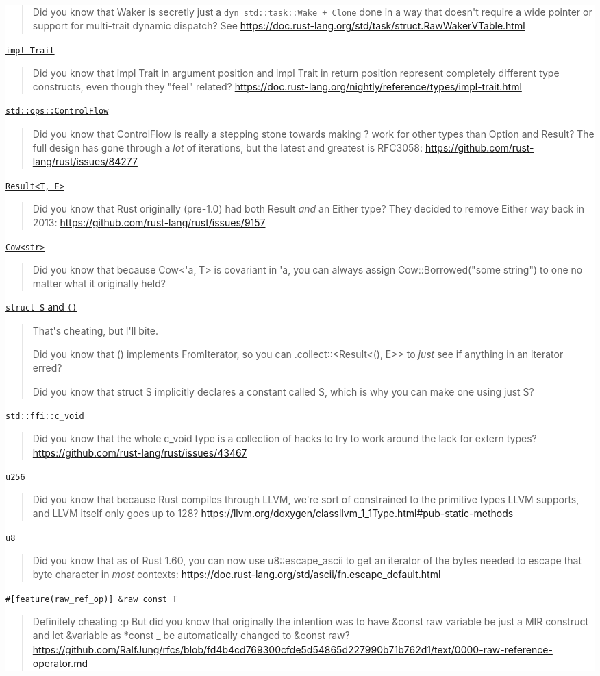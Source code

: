 > Did you know that Waker is secretly just a `dyn std::task::Wake + Clone` done in a way that doesn't require a wide pointer or support for multi-trait dynamic dispatch? See https://doc.rust-lang.org/std/task/struct.RawWakerVTable.html

[`impl Trait`](https://twitter.com/moduledoc/status/1532769238921859072)

> Did you know that impl Trait in argument position and impl Trait in return position represent completely different type constructs, even though they "feel" related? https://doc.rust-lang.org/nightly/reference/types/impl-trait.html

[`std::ops::ControlFlow`](https://twitter.com/chrismhanks/status/1532767802549063681)

> Did you know that ControlFlow is really a stepping stone towards making ? work for other types than Option and Result? The full design has gone through a _lot_ of iterations, but the latest and greatest is RFC3058: https://github.com/rust-lang/rust/issues/84277

[`Result<T, E>`](https://twitter.com/jaaaarwr/status/1532765735277166598)

> Did you know that Rust originally (pre-1.0) had both Result _and_ an Either type? They decided to remove Either way back in 2013: https://github.com/rust-lang/rust/issues/9157

[`Cow<str>`](https://twitter.com/Absolucyyy/status/1532903829636886529)

> Did you know that because Cow<'a, T> is covariant in 'a, you can always assign Cow::Borrowed("some string") to one no matter what it originally held?

[`struct S` and `()`](https://twitter.com/ekuber/status/1532764579641425921)

> That's cheating, but I'll bite.
>
> Did you know that () implements FromIterator, so you can .collect::<Result<(), E>> to _just_ see if anything in an iterator erred?
>
> Did you know that struct S implicitly declares a constant called S, which is why you can make one using just S?

[`std::ffi::c_void`](https://twitter.com/ematipico/status/1532824299161239552)

> Did you know that the whole c_void type is a collection of hacks to try to work around the lack for extern types? https://github.com/rust-lang/rust/issues/43467

[`u256`](https://twitter.com/junderwood4649/status/1533014451015757824)

> Did you know that because Rust compiles through LLVM, we're sort of constrained to the primitive types LLVM supports, and LLVM itself only goes up to 128? https://llvm.org/doxygen/classllvm_1_1Type.html#pub-static-methods

[`u8`](https://twitter.com/jakevossen5/status/1532762509467299841)

> Did you know that as of Rust 1.60, you can now use u8::escape_ascii to get an iterator of the bytes needed to escape that byte character in _most_ contexts: https://doc.rust-lang.org/std/ascii/fn.escape_default.html

[`#[feature(raw_ref_op)] &raw const T`](https://twitter.com/chyyran/status/1532804582417522689)

> Definitely cheating :p But did you know that originally the intention was to have &const raw variable be just a MIR construct and let &variable as *const _ be automatically changed to &const raw? https://github.com/RalfJung/rfcs/blob/fd4b4cd769300cfde5d54865d227990b71b762d1/text/0000-raw-reference-operator.md
